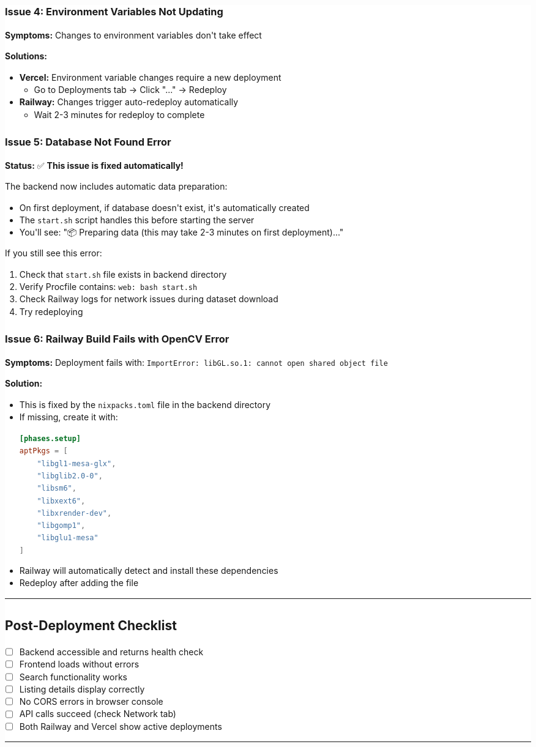 ### Issue 4: Environment Variables Not Updating

**Symptoms:** Changes to environment variables don't take effect

**Solutions:**
- **Vercel:** Environment variable changes require a new deployment
  - Go to Deployments tab → Click "..." → Redeploy
- **Railway:** Changes trigger auto-redeploy automatically
  - Wait 2-3 minutes for redeploy to complete

### Issue 5: Database Not Found Error

**Status:** ✅ **This issue is fixed automatically!**

The backend now includes automatic data preparation:
- On first deployment, if database doesn't exist, it's automatically created
- The `start.sh` script handles this before starting the server
- You'll see: "📦 Preparing data (this may take 2-3 minutes on first deployment)..."

If you still see this error:
1. Check that `start.sh` file exists in backend directory
2. Verify Procfile contains: `web: bash start.sh`
3. Check Railway logs for network issues during dataset download
4. Try redeploying

### Issue 6: Railway Build Fails with OpenCV Error

**Symptoms:** Deployment fails with: `ImportError: libGL.so.1: cannot open shared object file`

**Solution:**
- This is fixed by the `nixpacks.toml` file in the backend directory
- If missing, create it with:
  ```toml
  [phases.setup]
  aptPkgs = [
      "libgl1-mesa-glx",
      "libglib2.0-0",
      "libsm6",
      "libxext6",
      "libxrender-dev",
      "libgomp1",
      "libglu1-mesa"
  ]
  ```
- Railway will automatically detect and install these dependencies
- Redeploy after adding the file

---

## Post-Deployment Checklist

- [ ] Backend accessible and returns health check
- [ ] Frontend loads without errors
- [ ] Search functionality works
- [ ] Listing details display correctly
- [ ] No CORS errors in browser console
- [ ] API calls succeed (check Network tab)
- [ ] Both Railway and Vercel show active deployments

---